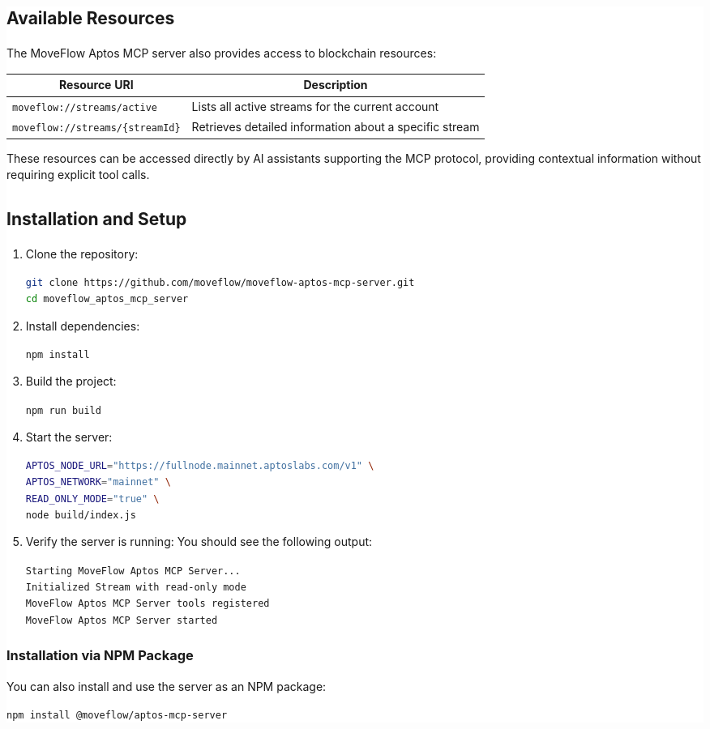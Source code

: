 ## Available Resources

The MoveFlow Aptos MCP server also provides access to blockchain resources:

| Resource URI                    | Description                                            |
| ------------------------------- | ------------------------------------------------------ |
| `moveflow://streams/active`     | Lists all active streams for the current account       |
| `moveflow://streams/{streamId}` | Retrieves detailed information about a specific stream |

These resources can be accessed directly by AI assistants supporting the MCP protocol, providing contextual information without requiring explicit tool calls.

## Installation and Setup

1. Clone the repository:
   ```bash
   git clone https://github.com/moveflow/moveflow-aptos-mcp-server.git
   cd moveflow_aptos_mcp_server
   ```

2. Install dependencies:
   ```bash
   npm install
   ```

3. Build the project:
   ```bash
   npm run build
   ```

4. Start the server:
   ```bash
   APTOS_NODE_URL="https://fullnode.mainnet.aptoslabs.com/v1" \
   APTOS_NETWORK="mainnet" \
   READ_ONLY_MODE="true" \
   node build/index.js
   ```

5. Verify the server is running:
   You should see the following output:
   ```
   Starting MoveFlow Aptos MCP Server...
   Initialized Stream with read-only mode
   MoveFlow Aptos MCP Server tools registered
   MoveFlow Aptos MCP Server started
   ```

### Installation via NPM Package

You can also install and use the server as an NPM package:

```bash
npm install @moveflow/aptos-mcp-server
```
